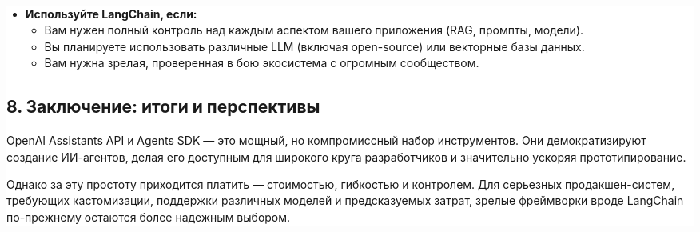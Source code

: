 *   **Используйте LangChain, если:**
    *   Вам нужен полный контроль над каждым аспектом вашего приложения (RAG, промпты, модели).
    *   Вы планируете использовать различные LLM (включая open-source) или векторные базы данных.
    *   Вам нужна зрелая, проверенная в бою экосистема с огромным сообществом.

## 8. Заключение: итоги и перспективы

OpenAI Assistants API и Agents SDK — это мощный, но компромиссный набор инструментов. Они демократизируют создание ИИ-агентов, делая его доступным для широкого круга разработчиков и значительно ускоряя прототипирование.

Однако за эту простоту приходится платить — стоимостью, гибкостью и контролем. Для серьезных продакшен-систем, требующих кастомизации, поддержки различных моделей и предсказуемых затрат, зрелые фреймворки вроде LangChain по-прежнему остаются более надежным выбором.
